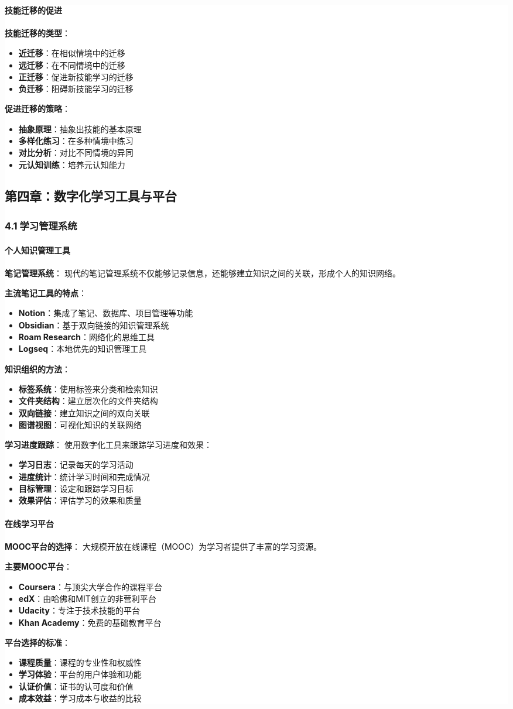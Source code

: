 #### 技能迁移的促进

**技能迁移的类型**：
- **近迁移**：在相似情境中的迁移
- **远迁移**：在不同情境中的迁移
- **正迁移**：促进新技能学习的迁移
- **负迁移**：阻碍新技能学习的迁移

**促进迁移的策略**：
- **抽象原理**：抽象出技能的基本原理
- **多样化练习**：在多种情境中练习
- **对比分析**：对比不同情境的异同
- **元认知训练**：培养元认知能力

## 第四章：数字化学习工具与平台

### 4.1 学习管理系统

#### 个人知识管理工具

**笔记管理系统**：
现代的笔记管理系统不仅能够记录信息，还能够建立知识之间的关联，形成个人的知识网络。

**主流笔记工具的特点**：
- **Notion**：集成了笔记、数据库、项目管理等功能
- **Obsidian**：基于双向链接的知识管理系统
- **Roam Research**：网络化的思维工具
- **Logseq**：本地优先的知识管理工具

**知识组织的方法**：
- **标签系统**：使用标签来分类和检索知识
- **文件夹结构**：建立层次化的文件夹结构
- **双向链接**：建立知识之间的双向关联
- **图谱视图**：可视化知识的关联网络

**学习进度跟踪**：
使用数字化工具来跟踪学习进度和效果：
- **学习日志**：记录每天的学习活动
- **进度统计**：统计学习时间和完成情况
- **目标管理**：设定和跟踪学习目标
- **效果评估**：评估学习的效果和质量

#### 在线学习平台

**MOOC平台的选择**：
大规模开放在线课程（MOOC）为学习者提供了丰富的学习资源。

**主要MOOC平台**：
- **Coursera**：与顶尖大学合作的课程平台
- **edX**：由哈佛和MIT创立的非营利平台
- **Udacity**：专注于技术技能的平台
- **Khan Academy**：免费的基础教育平台

**平台选择的标准**：
- **课程质量**：课程的专业性和权威性
- **学习体验**：平台的用户体验和功能
- **认证价值**：证书的认可度和价值
- **成本效益**：学习成本与收益的比较
